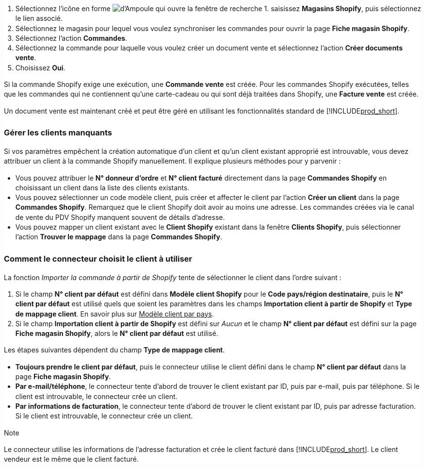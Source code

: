 1. Sélectionnez l’icône en forme ![d’Ampoule qui ouvre la fenêtre de recherche 1.](../media/ui-search/search_small.png "Dites-moi ce que vous voulez faire") saisissez **Magasins Shopify**, puis sélectionnez le lien associé.
2. Sélectionnez le magasin pour lequel vous voulez synchroniser les commandes pour ouvrir la page **Fiche magasin Shopify**.
3. Sélectionnez l’action **Commandes**.
4. Sélectionnez la commande pour laquelle vous voulez créer un document vente et sélectionnez l’action **Créer documents vente**.
5. Choisissez **Oui**.

Si la commande Shopify exige une exécution, une **Commande vente** est créée. Pour les commandes Shopify exécutées, telles que les commandes qui ne contiennent qu’une carte-cadeau ou qui sont déjà traitées dans Shopify, une **Facture vente** est créée.

Un document vente est maintenant créé et peut être géré en utilisant les fonctionnalités standard de [!INCLUDE[prod_short](../includes/prod_short.md)].

### Gérer les clients manquants

Si vos paramètres empêchent la création automatique d’un client et qu’un client existant approprié est introuvable, vous devez attribuer un client à la commande Shopify manuellement. Il explique plusieurs méthodes pour y parvenir :

* Vous pouvez attribuer le **N° donneur d’ordre** et **N° client facturé** directement dans la page **Commandes Shopify** en choisissant un client dans la liste des clients existants.
* Vous pouvez sélectionner un code modèle client, puis créer et affecter le client par l’action **Créer un client** dans la page **Commandes Shopify**. Remarquez que le client Shopify doit avoir au moins une adresse. Les commandes créées via le canal de vente du PDV Shopify manquent souvent de détails d’adresse.
* Vous pouvez mapper un client existant avec le **Client Shopify** existant dans la fenêtre **Clients Shopify**, puis sélectionner l’action **Trouver le mappage** dans la page **Commandes Shopify**.

### Comment le connecteur choisit le client à utiliser

La fonction *Importer la commande à partir de Shopify* tente de sélectionner le client dans l’ordre suivant :

1. Si le champ **N° client par défaut** est défini dans **Modèle client Shopify** pour le **Code pays/région destinataire**, puis le **N° client par défaut** est utilisé quels que soient les paramètres dans les champs **Importation client à partir de Shopify** et **Type de mappage client**. En savoir plus sur [Modèle client par pays](synchronize-customers.md#customer-template-per-countryregion).
2. Si le champ **Importation client à partir de Shopify** est défini sur *Aucun* et le champ **N° client par défaut** est défini sur la page **Fiche magasin Shopify**, alors le **N° client par défaut** est utilisé.

Les étapes suivantes dépendent du champ **Type de mappage client**.

* **Toujours prendre le client par défaut**, puis le connecteur utilise le client défini dans le champ **N° client par défaut** dans la page **Fiche magasin Shopify**.
* **Par e-mail/téléphone**, le connecteur tente d’abord de trouver le client existant par ID, puis par e-mail, puis par téléphone. Si le client est introuvable, le connecteur crée un client.
* **Par informations de facturation**, le connecteur tente d’abord de trouver le client existant par ID, puis par adresse facturation. Si le client est introuvable, le connecteur crée un client.

> [!NOTE]  
> Le connecteur utilise les informations de l’adresse facturation et crée le client facturé dans [!INCLUDE[prod_short](../includes/prod_short.md)]. Le client vendeur est le même que le client facturé.
